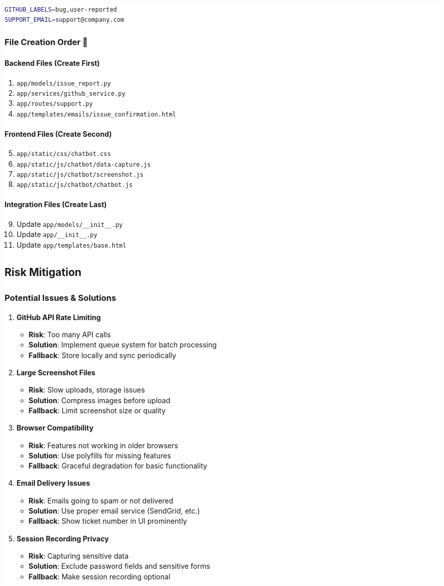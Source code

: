 ```bash
GITHUB_LABELS=bug,user-reported
SUPPORT_EMAIL=support@company.com
```

### File Creation Order 📁

#### Backend Files (Create First)
1. `app/models/issue_report.py`
2. `app/services/github_service.py`
3. `app/routes/support.py`
4. `app/templates/emails/issue_confirmation.html`

#### Frontend Files (Create Second)
5. `app/static/css/chatbot.css`
6. `app/static/js/chatbot/data-capture.js`
7. `app/static/js/chatbot/screenshot.js`
8. `app/static/js/chatbot/chatbot.js`

#### Integration Files (Create Last)
9. Update `app/models/__init__.py`
10. Update `app/__init__.py`
11. Update `app/templates/base.html`

## Risk Mitigation

### Potential Issues & Solutions

1. **GitHub API Rate Limiting**
   - **Risk**: Too many API calls
   - **Solution**: Implement queue system for batch processing
   - **Fallback**: Store locally and sync periodically

2. **Large Screenshot Files**
   - **Risk**: Slow uploads, storage issues
   - **Solution**: Compress images before upload
   - **Fallback**: Limit screenshot size or quality

3. **Browser Compatibility**
   - **Risk**: Features not working in older browsers
   - **Solution**: Use polyfills for missing features
   - **Fallback**: Graceful degradation for basic functionality

4. **Email Delivery Issues**
   - **Risk**: Emails going to spam or not delivered
   - **Solution**: Use proper email service (SendGrid, etc.)
   - **Fallback**: Show ticket number in UI prominently

5. **Session Recording Privacy**
   - **Risk**: Capturing sensitive data
   - **Solution**: Exclude password fields and sensitive forms
   - **Fallback**: Make session recording optional
